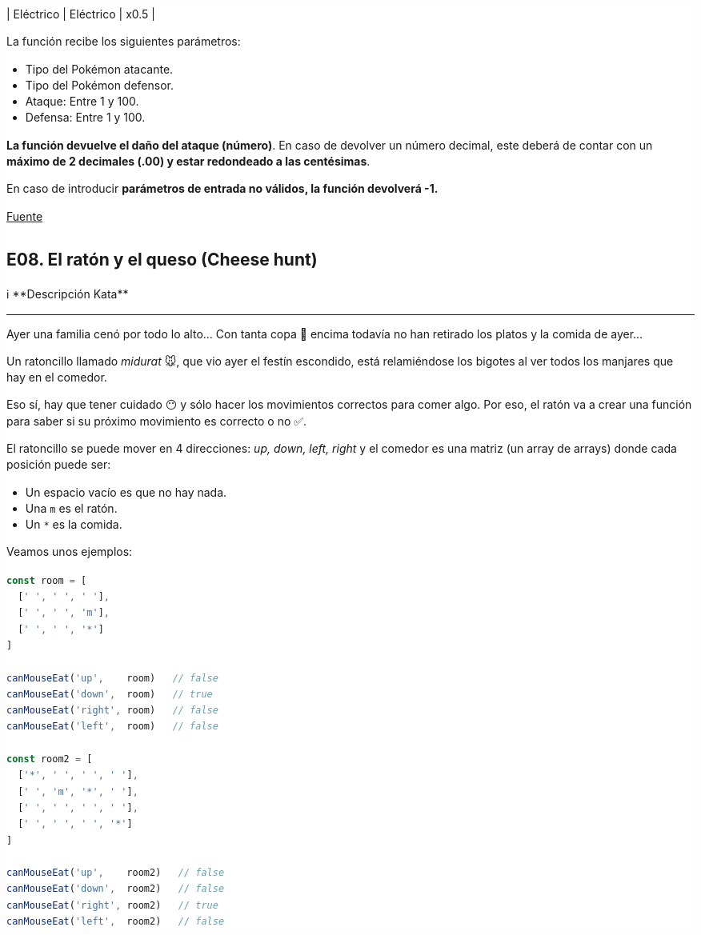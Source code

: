 | Eléctrico | Eléctrico | x0.5 |

La función recibe los siguientes parámetros:

- Tipo del Pokémon atacante.
- Tipo del Pokémon defensor.
- Ataque: Entre 1 y 100.
- Defensa: Entre 1 y 100.

**La función devuelve el daño del ataque (número)**. En caso de devolver un número decimal, este deberá de contar con un **máximo de 2 decimales (.00) y estar redondeado a las centésimas**.

En caso de introducir **parámetros de entrada no válidos, la función devolverá -1.**

[Fuente](https://retosdeprogramacion.com/semanales2022)

## E08. El ratón y el queso (Cheese hunt)

<aside>
ℹ️ **Descripción Kata**

</aside>

---

Ayer una familia cenó por todo lo alto... Con tanta copa 🍾 encima todavía no han retirado los platos y la comida de ayer…

Un ratoncillo llamado *midurat* 🐭, que vio ayer el festín escondido, está relamiéndose los bigotes al ver todos los manjares que hay en el comedor.

Eso sí, hay que tener cuidado 😶 y sólo hacer los movimientos correctos para comer algo. Por eso, el ratón va a crear una función para saber si su próximo movimiento es correcto o no ✅.

El ratoncillo se puede mover en 4 direcciones: *up, down, left, right* y el comedor es una matriz (un array de arrays) donde cada posición puede ser:

- Un espacio vacío es que no hay nada.
- Una `m` es el ratón.
- Un `*` es la comida.

Veamos unos ejemplos:

```jsx
const room = [
  [' ', ' ', ' '],
  [' ', ' ', 'm'],
  [' ', ' ', '*']
]

canMouseEat('up',    room)   // false
canMouseEat('down',  room)   // true
canMouseEat('right', room)   // false
canMouseEat('left',  room)   // false

const room2 = [
  ['*', ' ', ' ', ' '],
  [' ', 'm', '*', ' '],
  [' ', ' ', ' ', ' '],
  [' ', ' ', ' ', '*']
]

canMouseEat('up',    room2)   // false
canMouseEat('down',  room2)   // false
canMouseEat('right', room2)   // true
canMouseEat('left',  room2)   // false
```

